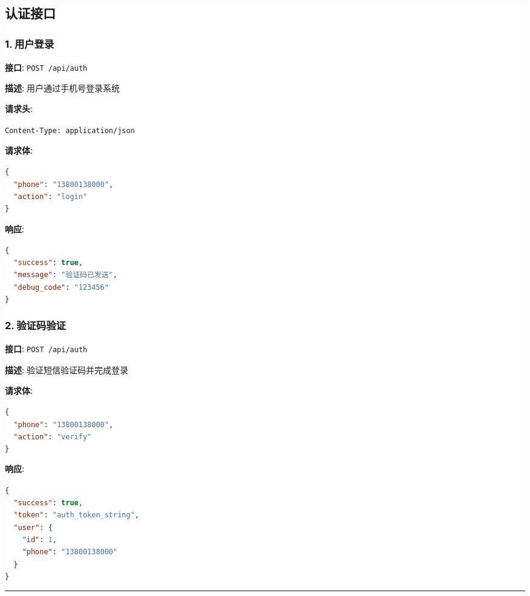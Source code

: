 
## 认证接口

### 1. 用户登录

**接口**: `POST /api/auth`

**描述**: 用户通过手机号登录系统

**请求头**:
```
Content-Type: application/json
```

**请求体**:
```json
{
  "phone": "13800138000",
  "action": "login"
}
```

**响应**:
```json
{
  "success": true,
  "message": "验证码已发送",
  "debug_code": "123456"
}
```

### 2. 验证码验证

**接口**: `POST /api/auth`

**描述**: 验证短信验证码并完成登录

**请求体**:
```json
{
  "phone": "13800138000",
  "action": "verify"
}
```

**响应**:
```json
{
  "success": true,
  "token": "auth_token_string",
  "user": {
    "id": 1,
    "phone": "13800138000"
  }
}
```

---